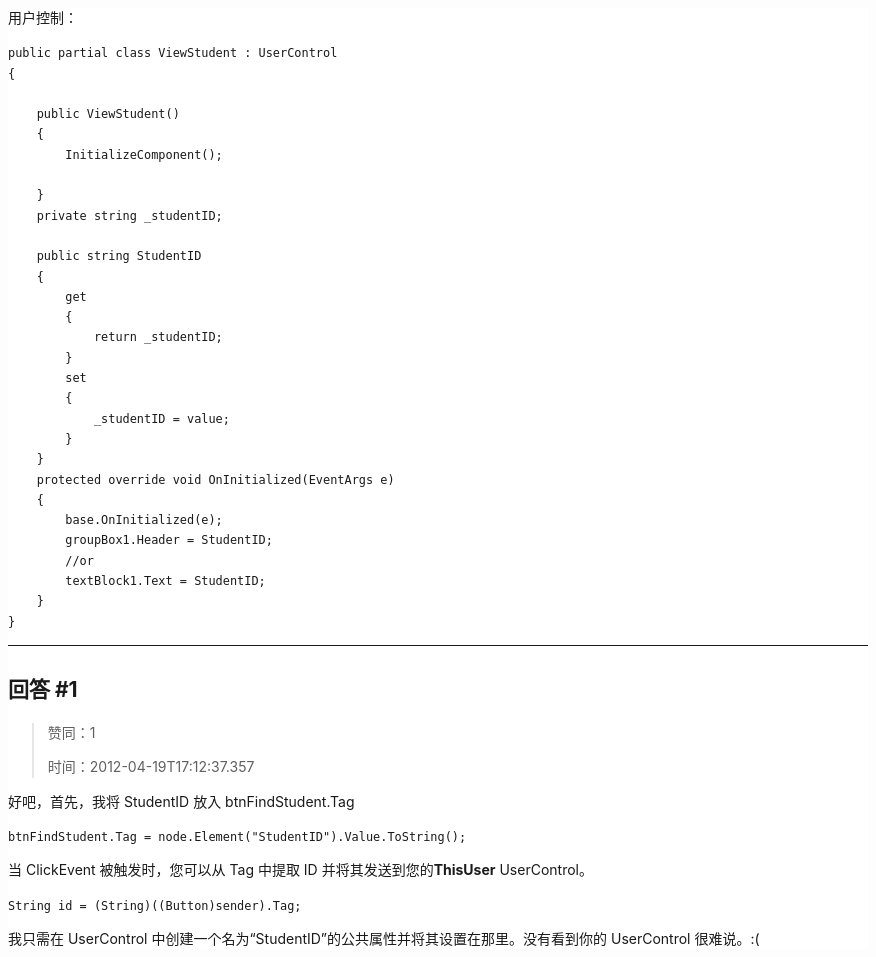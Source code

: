 用户控制：

```
public partial class ViewStudent : UserControl
{

    public ViewStudent()
    {
        InitializeComponent();

    }
    private string _studentID;

    public string StudentID
    {
        get
        {
            return _studentID;
        }
        set
        {
            _studentID = value;
        }
    }
    protected override void OnInitialized(EventArgs e)
    {
        base.OnInitialized(e);
        groupBox1.Header = StudentID;
        //or
        textBlock1.Text = StudentID;
    }
} 
```

* * *

## 回答 #1

> 赞同：1
> 
> 时间：2012-04-19T17:12:37.357

好吧，首先，我将 StudentID 放入 btnFindStudent.Tag

```
btnFindStudent.Tag = node.Element("StudentID").Value.ToString(); 
```

当 ClickEvent 被触发时，您可以从 Tag 中提取 ID 并将其发送到您的**ThisUser** UserControl。

```
String id = (String)((Button)sender).Tag; 
```

我只需在 UserControl 中创建一个名为“StudentID”的公共属性并将其设置在那里。没有看到你的 UserControl 很难说。:(

